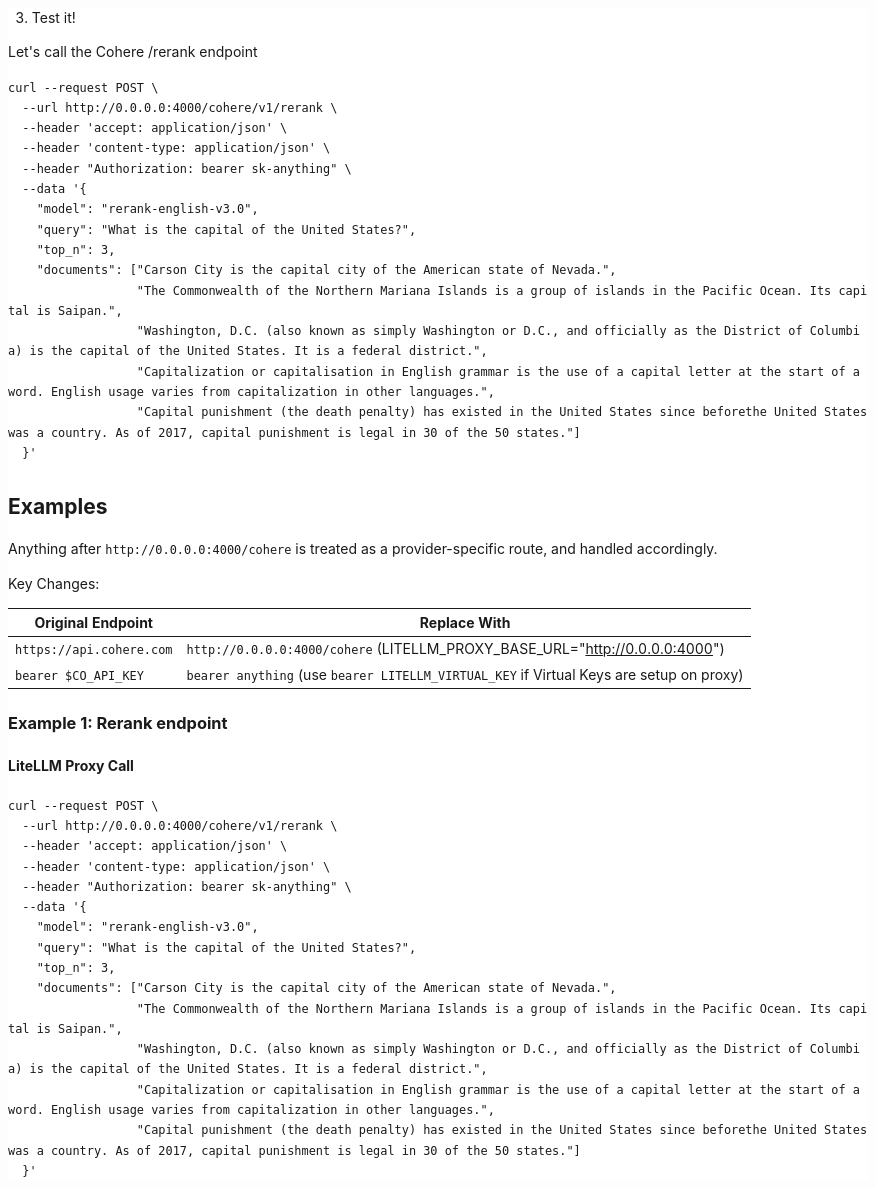 
  3. Test it!

Let's call the Cohere /rerank endpoint
    
    
    curl --request POST \  
      --url http://0.0.0.0:4000/cohere/v1/rerank \  
      --header 'accept: application/json' \  
      --header 'content-type: application/json' \  
      --header "Authorization: bearer sk-anything" \  
      --data '{  
        "model": "rerank-english-v3.0",  
        "query": "What is the capital of the United States?",  
        "top_n": 3,  
        "documents": ["Carson City is the capital city of the American state of Nevada.",  
                      "The Commonwealth of the Northern Mariana Islands is a group of islands in the Pacific Ocean. Its capital is Saipan.",  
                      "Washington, D.C. (also known as simply Washington or D.C., and officially as the District of Columbia) is the capital of the United States. It is a federal district.",  
                      "Capitalization or capitalisation in English grammar is the use of a capital letter at the start of a word. English usage varies from capitalization in other languages.",  
                      "Capital punishment (the death penalty) has existed in the United States since beforethe United States was a country. As of 2017, capital punishment is legal in 30 of the 50 states."]  
      }'  
    

## Examples​

Anything after `http://0.0.0.0:4000/cohere` is treated as a provider-specific route, and handled accordingly.

Key Changes:

**Original Endpoint**| **Replace With**  
---|---  
`https://api.cohere.com`| `http://0.0.0.0:4000/cohere` (LITELLM_PROXY_BASE_URL="<http://0.0.0.0:4000>")  
`bearer $CO_API_KEY`| `bearer anything` (use `bearer LITELLM_VIRTUAL_KEY` if Virtual Keys are setup on proxy)  
  
### **Example 1: Rerank endpoint**​

#### LiteLLM Proxy Call​
    
    
    curl --request POST \  
      --url http://0.0.0.0:4000/cohere/v1/rerank \  
      --header 'accept: application/json' \  
      --header 'content-type: application/json' \  
      --header "Authorization: bearer sk-anything" \  
      --data '{  
        "model": "rerank-english-v3.0",  
        "query": "What is the capital of the United States?",  
        "top_n": 3,  
        "documents": ["Carson City is the capital city of the American state of Nevada.",  
                      "The Commonwealth of the Northern Mariana Islands is a group of islands in the Pacific Ocean. Its capital is Saipan.",  
                      "Washington, D.C. (also known as simply Washington or D.C., and officially as the District of Columbia) is the capital of the United States. It is a federal district.",  
                      "Capitalization or capitalisation in English grammar is the use of a capital letter at the start of a word. English usage varies from capitalization in other languages.",  
                      "Capital punishment (the death penalty) has existed in the United States since beforethe United States was a country. As of 2017, capital punishment is legal in 30 of the 50 states."]  
      }'  
    